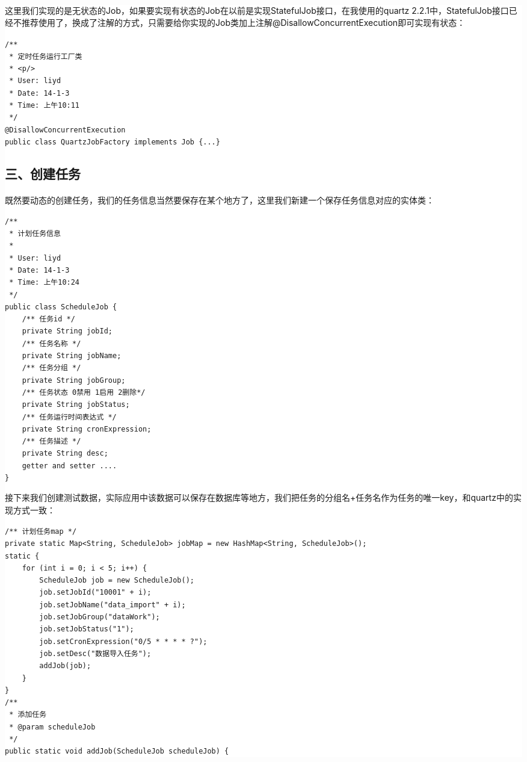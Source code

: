 这里我们实现的是无状态的Job，如果要实现有状态的Job在以前是实现StatefulJob接口，在我使用的quartz 2.2.1中，StatefulJob接口已经不推荐使用了，换成了注解的方式，只需要给你实现的Job类加上注解@DisallowConcurrentExecution即可实现有状态：

```
/**
 * 定时任务运行工厂类
 * <p/>
 * User: liyd
 * Date: 14-1-3
 * Time: 上午10:11
 */
@DisallowConcurrentExecution
public class QuartzJobFactory implements Job {...}
```

## 三、创建任务

既然要动态的创建任务，我们的任务信息当然要保存在某个地方了，这里我们新建一个保存任务信息对应的实体类：

```
/**
 * 计划任务信息
 * 
 * User: liyd
 * Date: 14-1-3
 * Time: 上午10:24
 */
public class ScheduleJob {
    /** 任务id */
    private String jobId;
    /** 任务名称 */
    private String jobName;
    /** 任务分组 */
    private String jobGroup;
    /** 任务状态 0禁用 1启用 2删除*/
    private String jobStatus;
    /** 任务运行时间表达式 */
    private String cronExpression;
    /** 任务描述 */
    private String desc;
	getter and setter ....
}
```

接下来我们创建测试数据，实际应用中该数据可以保存在数据库等地方，我们把任务的分组名+任务名作为任务的唯一key，和quartz中的实现方式一致：

```
/** 计划任务map */
private static Map<String, ScheduleJob> jobMap = new HashMap<String, ScheduleJob>();
static {
	for (int i = 0; i < 5; i++) {
		ScheduleJob job = new ScheduleJob();
		job.setJobId("10001" + i);
		job.setJobName("data_import" + i);
		job.setJobGroup("dataWork");
		job.setJobStatus("1");
		job.setCronExpression("0/5 * * * * ?");
		job.setDesc("数据导入任务");
		addJob(job);
	}
}
/**
 * 添加任务
 * @param scheduleJob
 */
public static void addJob(ScheduleJob scheduleJob) {
```